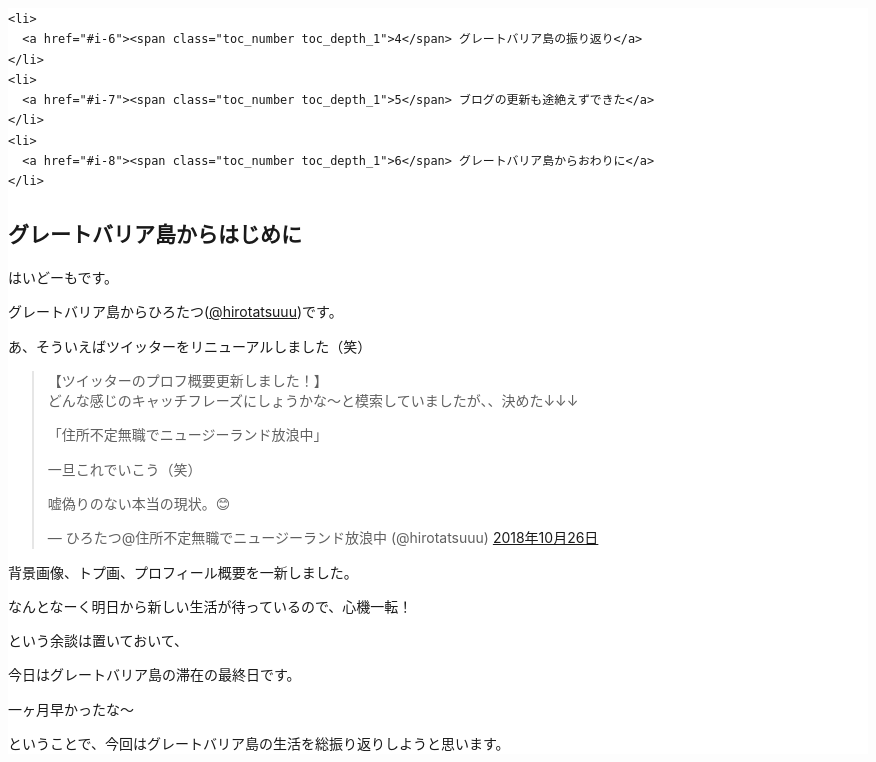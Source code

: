     <li>
      <a href="#i-6"><span class="toc_number toc_depth_1">4</span> グレートバリア島の振り返り</a>
    </li>
    <li>
      <a href="#i-7"><span class="toc_number toc_depth_1">5</span> ブログの更新も途絶えずできた</a>
    </li>
    <li>
      <a href="#i-8"><span class="toc_number toc_depth_1">6</span> グレートバリア島からおわりに</a>
    </li>
  </ul>
</div>

## <span id="i">グレートバリア島からはじめに</span>

はいどーもです。
  
グレートバリア島からひろたつ</a>(<a href="https://twitter.com/hirotatsuuu" rel="noopener" target="_blank">@hirotatsuuu</a>)です。

あ、そういえばツイッターをリニューアルしました（笑）

<blockquote class="twitter-tweet" data-lang="ja">
  <p lang="ja" dir="ltr">
    【ツイッターのプロフ概要更新しました！】<br />どんな感じのキャッチフレーズにしょうかな〜と模索していましたが、、決めた↓↓↓
  </p>
  
  <p>
    「住所不定無職でニュージーランド放浪中」
  </p>
  
  <p>
    一旦これでいこう（笑）
  </p>
  
  <p>
    嘘偽りのない本当の現状。😊
  </p>
  
  <p>
    &mdash; ひろたつ@住所不定無職でニュージーランド放浪中 (@hirotatsuuu) <a href="https://twitter.com/hirotatsuuu/status/1055949018805633024?ref_src=twsrc%5Etfw">2018年10月26日</a>
  </p>
</blockquote>



背景画像、トプ画、プロフィール概要を一新しました。

なんとなーく明日から新しい生活が待っているので、心機一転！

という余談は置いておいて、

今日はグレートバリア島の滞在の最終日です。
  
一ヶ月早かったな〜
  
ということで、今回はグレートバリア島の生活を総振り返りしようと思います。

